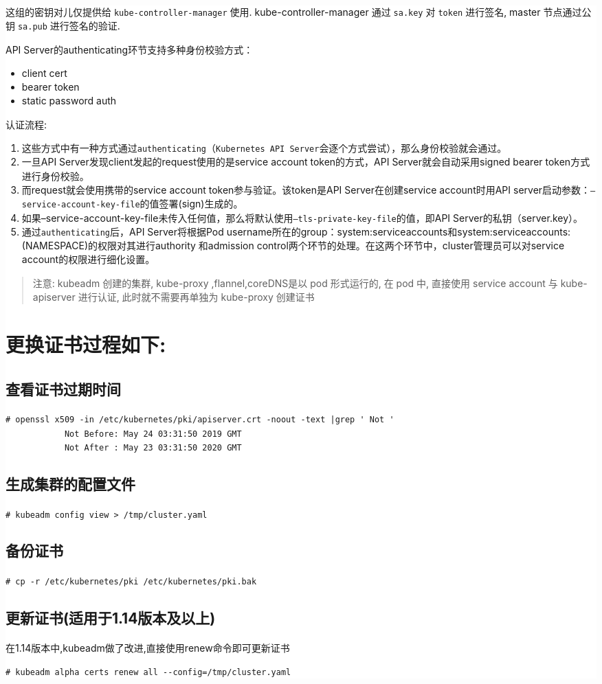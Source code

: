 这组的密钥对儿仅提供给 `kube-controller-manager` 使用. kube-controller-manager 通过 `sa.key` 对 `token` 进行签名, master 节点通过公钥 `sa.pub` 进行签名的验证.

API Server的authenticating环节支持多种身份校验方式：
- client cert
- bearer token
- static password auth

认证流程:
1. 这些方式中有一种方式通过`authenticating`（`Kubernetes API Server`会逐个方式尝试），那么身份校验就会通过。
2. 一旦API Server发现client发起的request使用的是service account token的方式，API Server就会自动采用signed bearer token方式进行身份校验。
3. 而request就会使用携带的service account token参与验证。该token是API Server在创建service account时用API server启动参数：`–service-account-key-file`的值签署(sign)生成的。
4. 如果–service-account-key-file未传入任何值，那么将默认使用`–tls-private-key-file`的值，即API Server的私钥（server.key）。
5. 通过`authenticating`后，API Server将根据Pod username所在的group：system:serviceaccounts和system:serviceaccounts:(NAMESPACE)的权限对其进行authority 和admission control两个环节的处理。在这两个环节中，cluster管理员可以对service account的权限进行细化设置。


> 注意:
> kubeadm 创建的集群, kube-proxy ,flannel,coreDNS是以 pod 形式运行的, 在 pod 中, 直接使用 service account 与 kube-apiserver 进行认证, 此时就不需要再单独为 kube-proxy 创建证书



# 更换证书过程如下:


## 查看证书过期时间
```
# openssl x509 -in /etc/kubernetes/pki/apiserver.crt -noout -text |grep ' Not '
            Not Before: May 24 03:31:50 2019 GMT
            Not After : May 23 03:31:50 2020 GMT
```

## 生成集群的配置文件
```
# kubeadm config view > /tmp/cluster.yaml
```


## 备份证书
```
# cp -r /etc/kubernetes/pki /etc/kubernetes/pki.bak
```

## 更新证书(适用于1.14版本及以上)
在1.14版本中,kubeadm做了改进,直接使用renew命令即可更新证书
```
# kubeadm alpha certs renew all --config=/tmp/cluster.yaml
```
